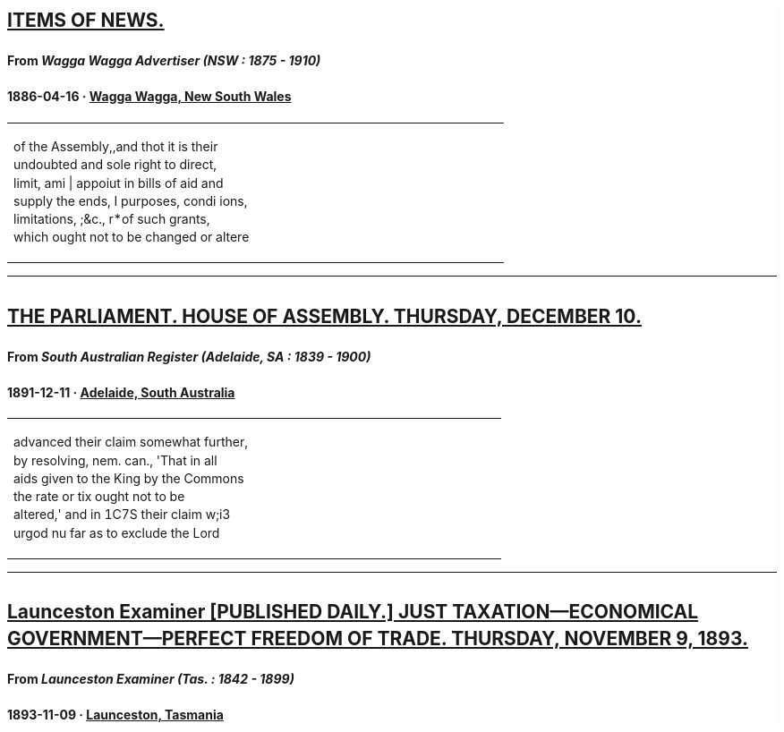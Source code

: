 
## [ITEMS OF NEWS.](http://trove.nla.gov.au/ndp/del/article/101958296)

#### From _Wagga Wagga Advertiser (NSW : 1875 - 1910)_

#### 1886-04-16 &middot; [Wagga Wagga, New South Wales](http://dbpedia.org/resource/Wagga_Wagga)

<table style="width: 100%;"><tr><td style="width: 50%">

  
of the Assembly,,and thot it is their  
undoubted and sole right to direct,  
limit, ami | appoiut in bills of aid and  
supply the ends, I purposes, condi ions,  
limitations, ;&amp;c., r*of such grants,  
which ought not to be changed or altere
</td></tr></table>

---

## [THE PARLIAMENT. HOUSE OF ASSEMBLY. THURSDAY, DECEMBER 10.](http://trove.nla.gov.au/ndp/del/article/48246297)

#### From _South Australian Register (Adelaide, SA : 1839 - 1900)_

#### 1891-12-11 &middot; [Adelaide, South Australia](http://dbpedia.org/resource/Adelaide)

<table style="width: 100%;"><tr><td style="width: 50%">

  
advanced their claim somewhat further,  
by resolving, nem. can., &#x27;That in all  
aids given to the King by the Commons  
the rate or tix ought not to be  
altered,&#x27; and in 1C7S their claim w;i3  
urgod nu far as to exclude the Lord
</td></tr></table>

---

## [Launceston Examiner [PUBLISHED DAILY.] JUST TAXATION—ECONOMICAL GOVERNMENT—PERFECT FREEDOM OF TRADE. THURSDAY, NOVEMBER 9, 1893.](http://trove.nla.gov.au/ndp/del/article/39492207)

#### From _Launceston Examiner (Tas. : 1842 - 1899)_

#### 1893-11-09 &middot; [Launceston, Tasmania](http://dbpedia.org/resource/Launceston%2C_Tasmania)
